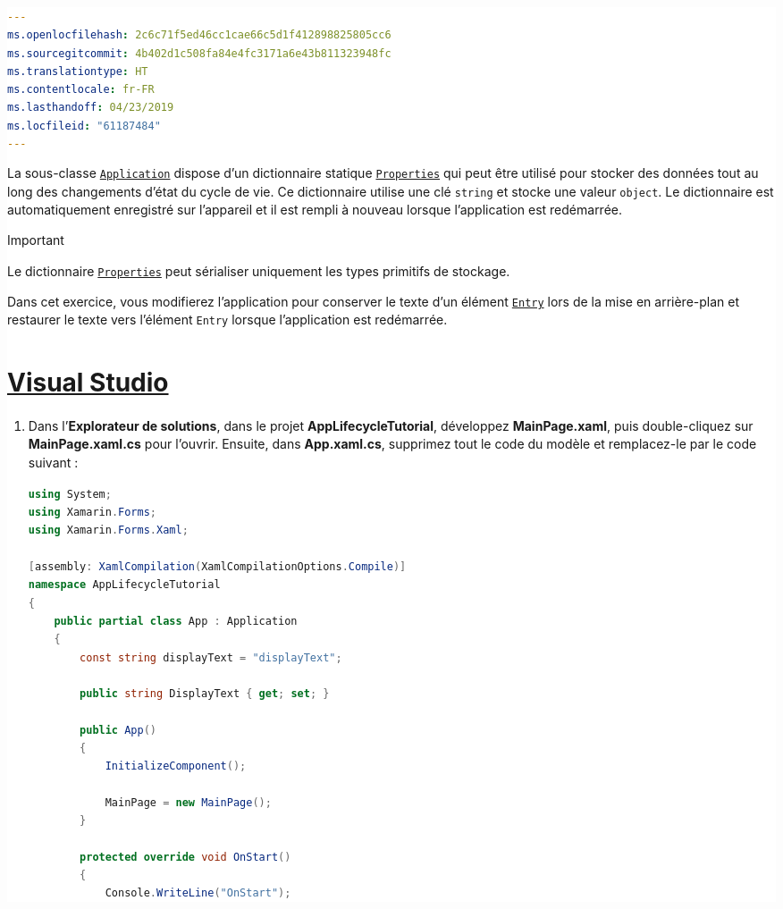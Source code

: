 ```yaml
---
ms.openlocfilehash: 2c6c71f5ed46cc1cae66c5d1f412898825805cc6
ms.sourcegitcommit: 4b402d1c508fa84e4fc3171a6e43b811323948fc
ms.translationtype: HT
ms.contentlocale: fr-FR
ms.lasthandoff: 04/23/2019
ms.locfileid: "61187484"
---
```

La sous-classe [`Application`](xref:Xamarin.Forms.Application) dispose d’un dictionnaire statique [`Properties`](xref:Xamarin.Forms.Application.Properties) qui peut être utilisé pour stocker des données tout au long des changements d’état du cycle de vie. Ce dictionnaire utilise une clé `string` et stocke une valeur `object`. Le dictionnaire est automatiquement enregistré sur l’appareil et il est rempli à nouveau lorsque l’application est redémarrée.

> [!IMPORTANT]
> Le dictionnaire [`Properties`](xref:Xamarin.Forms.Application.Properties) peut sérialiser uniquement les types primitifs de stockage.

Dans cet exercice, vous modifierez l’application pour conserver le texte d’un élément [`Entry`](xref:Xamarin.Forms.Entry) lors de la mise en arrière-plan et restaurer le texte vers l’élément `Entry` lorsque l’application est redémarrée.

# <a name="visual-studiotabvswin"></a>[Visual Studio](#tab/vswin)

1. Dans l’**Explorateur de solutions**, dans le projet **AppLifecycleTutorial**, développez **MainPage.xaml**, puis double-cliquez sur **MainPage.xaml.cs** pour l’ouvrir. Ensuite, dans **App.xaml.cs**, supprimez tout le code du modèle et remplacez-le par le code suivant :

    ```csharp
    using System;
    using Xamarin.Forms;
    using Xamarin.Forms.Xaml;

    [assembly: XamlCompilation(XamlCompilationOptions.Compile)]
    namespace AppLifecycleTutorial
    {
        public partial class App : Application
        {
            const string displayText = "displayText";

            public string DisplayText { get; set; }

            public App()
            {
                InitializeComponent();

                MainPage = new MainPage();
            }

            protected override void OnStart()
            {
                Console.WriteLine("OnStart");
